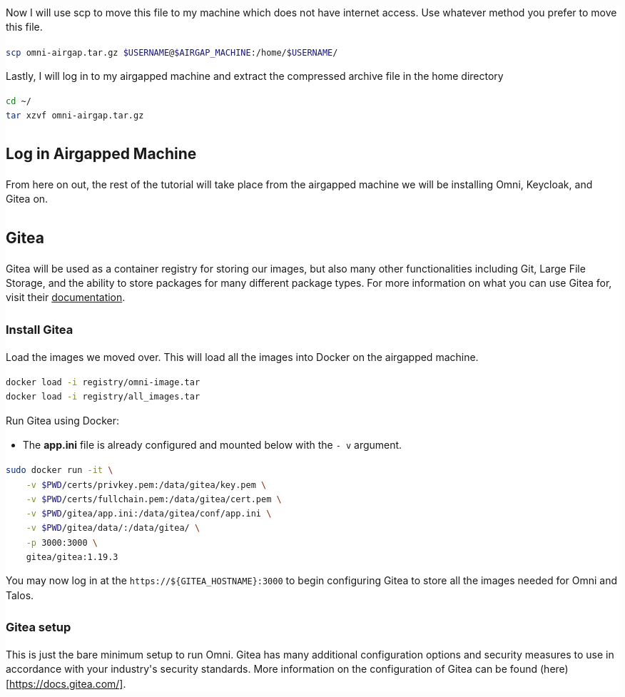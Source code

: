 Now I will use scp to move this file to my machine which does not have internet access.  Use whatever method you prefer to move this file.

```bash
scp omni-airgap.tar.gz $USERNAME@$AIRGAP_MACHINE:/home/$USERNAME/
```

Lastly, I will log in to my airgapped machine and extract the compressed archive file in the home directory

```bash
cd ~/
tar xzvf omni-airgap.tar.gz
```

## Log in Airgapped Machine

From here on out, the rest of the tutorial will take place from the airgapped machine we will be installing Omni, Keycloak, and Gitea on.

## Gitea

Gitea will be used as a container registry for storing our images, but also many other functionalities including Git, Large File Storage, and the ability to store packages for many different package types.  For more information on what you can use Gitea for, visit their [documentation](https://docs.gitea.com/).

### Install Gitea

Load the images we moved over.  This will load all the images into Docker on the airgapped machine.

```bash
docker load -i registry/omni-image.tar
docker load -i registry/all_images.tar
```

Run Gitea using Docker:
- The **app.ini** file is already configured and mounted below with the `- v` argument.

```bash
sudo docker run -it \
    -v $PWD/certs/privkey.pem:/data/gitea/key.pem \
    -v $PWD/certs/fullchain.pem:/data/gitea/cert.pem \
    -v $PWD/gitea/app.ini:/data/gitea/conf/app.ini \
    -v $PWD/gitea/data/:/data/gitea/ \
    -p 3000:3000 \
    gitea/gitea:1.19.3
```

You may now log in at the `https://${GITEA_HOSTNAME}:3000` to begin configuring Gitea to store all the images needed for Omni and Talos.

### Gitea setup

This is just the bare minimum setup to run Omni.  Gitea has many additional configuration options and security measures to use in accordance with your industry's security standards. More information on the configuration of Gitea can be found (here)[https://docs.gitea.com/].
